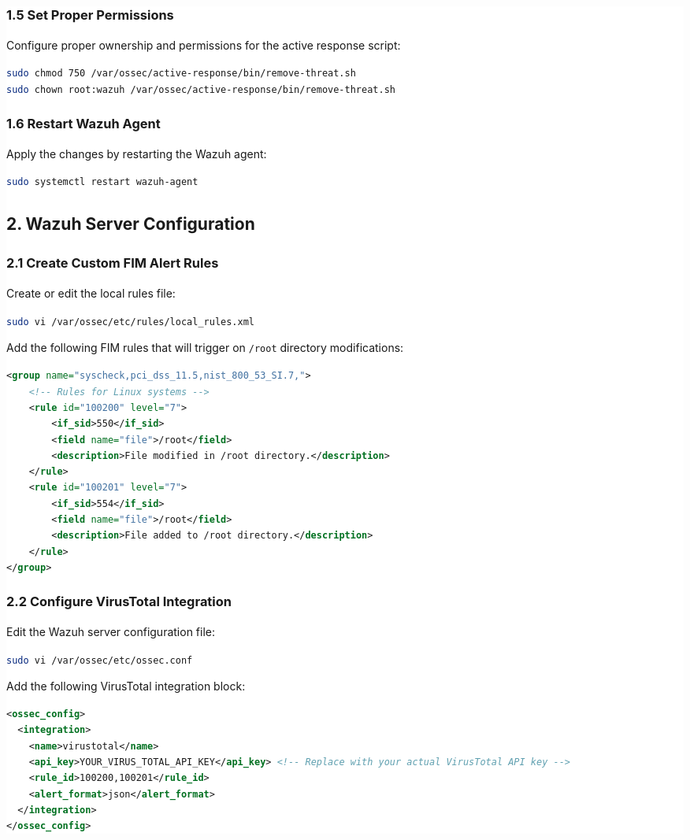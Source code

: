 ### 1.5 Set Proper Permissions

Configure proper ownership and permissions for the active response script:

```bash
sudo chmod 750 /var/ossec/active-response/bin/remove-threat.sh
sudo chown root:wazuh /var/ossec/active-response/bin/remove-threat.sh
```

### 1.6 Restart Wazuh Agent

Apply the changes by restarting the Wazuh agent:

```bash
sudo systemctl restart wazuh-agent
```

## 2. Wazuh Server Configuration

### 2.1 Create Custom FIM Alert Rules

Create or edit the local rules file:

```bash
sudo vi /var/ossec/etc/rules/local_rules.xml
```

Add the following FIM rules that will trigger on `/root` directory modifications:

```xml
<group name="syscheck,pci_dss_11.5,nist_800_53_SI.7,">
    <!-- Rules for Linux systems -->
    <rule id="100200" level="7">
        <if_sid>550</if_sid>
        <field name="file">/root</field>
        <description>File modified in /root directory.</description>
    </rule>
    <rule id="100201" level="7">
        <if_sid>554</if_sid>
        <field name="file">/root</field>
        <description>File added to /root directory.</description>
    </rule>
</group>
```

### 2.2 Configure VirusTotal Integration

Edit the Wazuh server configuration file:

```bash
sudo vi /var/ossec/etc/ossec.conf
```

Add the following VirusTotal integration block:

```xml
<ossec_config>
  <integration>
    <name>virustotal</name>
    <api_key>YOUR_VIRUS_TOTAL_API_KEY</api_key> <!-- Replace with your actual VirusTotal API key -->
    <rule_id>100200,100201</rule_id>
    <alert_format>json</alert_format>
  </integration>
</ossec_config>
```

